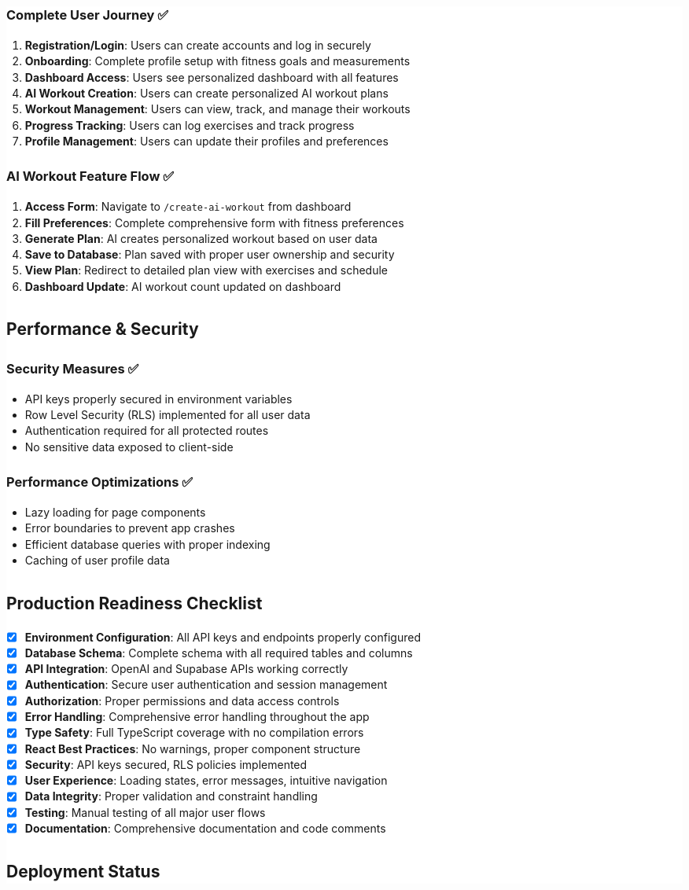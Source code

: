 ### Complete User Journey ✅
1. **Registration/Login**: Users can create accounts and log in securely
2. **Onboarding**: Complete profile setup with fitness goals and measurements
3. **Dashboard Access**: Users see personalized dashboard with all features
4. **AI Workout Creation**: Users can create personalized AI workout plans
5. **Workout Management**: Users can view, track, and manage their workouts
6. **Progress Tracking**: Users can log exercises and track progress
7. **Profile Management**: Users can update their profiles and preferences

### AI Workout Feature Flow ✅
1. **Access Form**: Navigate to `/create-ai-workout` from dashboard
2. **Fill Preferences**: Complete comprehensive form with fitness preferences
3. **Generate Plan**: AI creates personalized workout based on user data
4. **Save to Database**: Plan saved with proper user ownership and security
5. **View Plan**: Redirect to detailed plan view with exercises and schedule
6. **Dashboard Update**: AI workout count updated on dashboard

## Performance & Security

### Security Measures ✅
- API keys properly secured in environment variables
- Row Level Security (RLS) implemented for all user data
- Authentication required for all protected routes
- No sensitive data exposed to client-side

### Performance Optimizations ✅
- Lazy loading for page components
- Error boundaries to prevent app crashes
- Efficient database queries with proper indexing
- Caching of user profile data

## Production Readiness Checklist

- [x] **Environment Configuration**: All API keys and endpoints properly configured
- [x] **Database Schema**: Complete schema with all required tables and columns
- [x] **API Integration**: OpenAI and Supabase APIs working correctly
- [x] **Authentication**: Secure user authentication and session management
- [x] **Authorization**: Proper permissions and data access controls
- [x] **Error Handling**: Comprehensive error handling throughout the app
- [x] **Type Safety**: Full TypeScript coverage with no compilation errors
- [x] **React Best Practices**: No warnings, proper component structure
- [x] **Security**: API keys secured, RLS policies implemented
- [x] **User Experience**: Loading states, error messages, intuitive navigation
- [x] **Data Integrity**: Proper validation and constraint handling
- [x] **Testing**: Manual testing of all major user flows
- [x] **Documentation**: Comprehensive documentation and code comments

## Deployment Status

